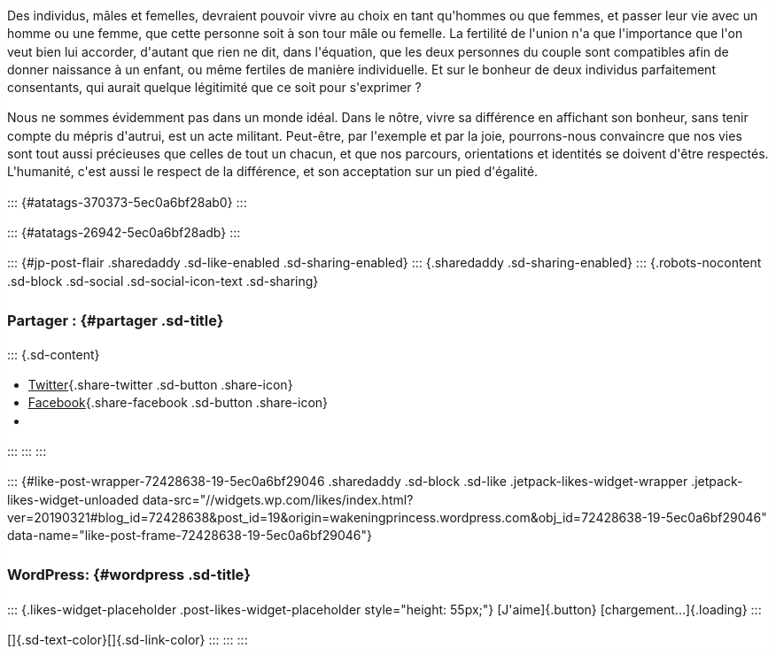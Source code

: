 Des individus, mâles et femelles, devraient pouvoir vivre au choix en
tant qu'hommes ou que femmes, et passer leur vie avec un homme ou une
femme, que cette personne soit à son tour mâle ou femelle. La fertilité
de l'union n'a que l'importance que l'on veut bien lui accorder,
d'autant que rien ne dit, dans l'équation, que les deux personnes du
couple sont compatibles afin de donner naissance à un enfant, ou même
fertiles de manière individuelle. Et sur le bonheur de deux individus
parfaitement consentants, qui aurait quelque légitimité que ce soit pour
s'exprimer ?

Nous ne sommes évidemment pas dans un monde idéal. Dans le nôtre, vivre
sa différence en affichant son bonheur, sans tenir compte du mépris
d'autrui, est un acte militant. Peut-être, par l'exemple et par la joie,
pourrons-nous convaincre que nos vies sont tout aussi précieuses que
celles de tout un chacun, et que nos parcours, orientations et identités
se doivent d'être respectés. L'humanité, c'est aussi le respect de la
différence, et son acceptation sur un pied d'égalité.

::: {#atatags-370373-5ec0a6bf28ab0}
:::

::: {#atatags-26942-5ec0a6bf28adb}
:::

::: {#jp-post-flair .sharedaddy .sd-like-enabled .sd-sharing-enabled}
::: {.sharedaddy .sd-sharing-enabled}
::: {.robots-nocontent .sd-block .sd-social .sd-social-icon-text .sd-sharing}
### Partager : {#partager .sd-title}

::: {.sd-content}
-   [Twitter](https://wakeningprincess.wordpress.com/2014/09/04/est-ce-que-je-suis-credible/?share=twitter "Cliquez pour partager sur Twitter"){.share-twitter
    .sd-button .share-icon}
-   [Facebook](https://wakeningprincess.wordpress.com/2014/09/04/est-ce-que-je-suis-credible/?share=facebook "Cliquez pour partager sur Facebook"){.share-facebook
    .sd-button .share-icon}
-   
:::
:::
:::

::: {#like-post-wrapper-72428638-19-5ec0a6bf29046 .sharedaddy .sd-block .sd-like .jetpack-likes-widget-wrapper .jetpack-likes-widget-unloaded data-src="//widgets.wp.com/likes/index.html?ver=20190321#blog_id=72428638&post_id=19&origin=wakeningprincess.wordpress.com&obj_id=72428638-19-5ec0a6bf29046" data-name="like-post-frame-72428638-19-5ec0a6bf29046"}
### WordPress: {#wordpress .sd-title}

::: {.likes-widget-placeholder .post-likes-widget-placeholder style="height: 55px;"}
[J\'aime]{.button} [chargement...]{.loading}
:::

[]{.sd-text-color}[]{.sd-link-color}
:::
:::
:::
